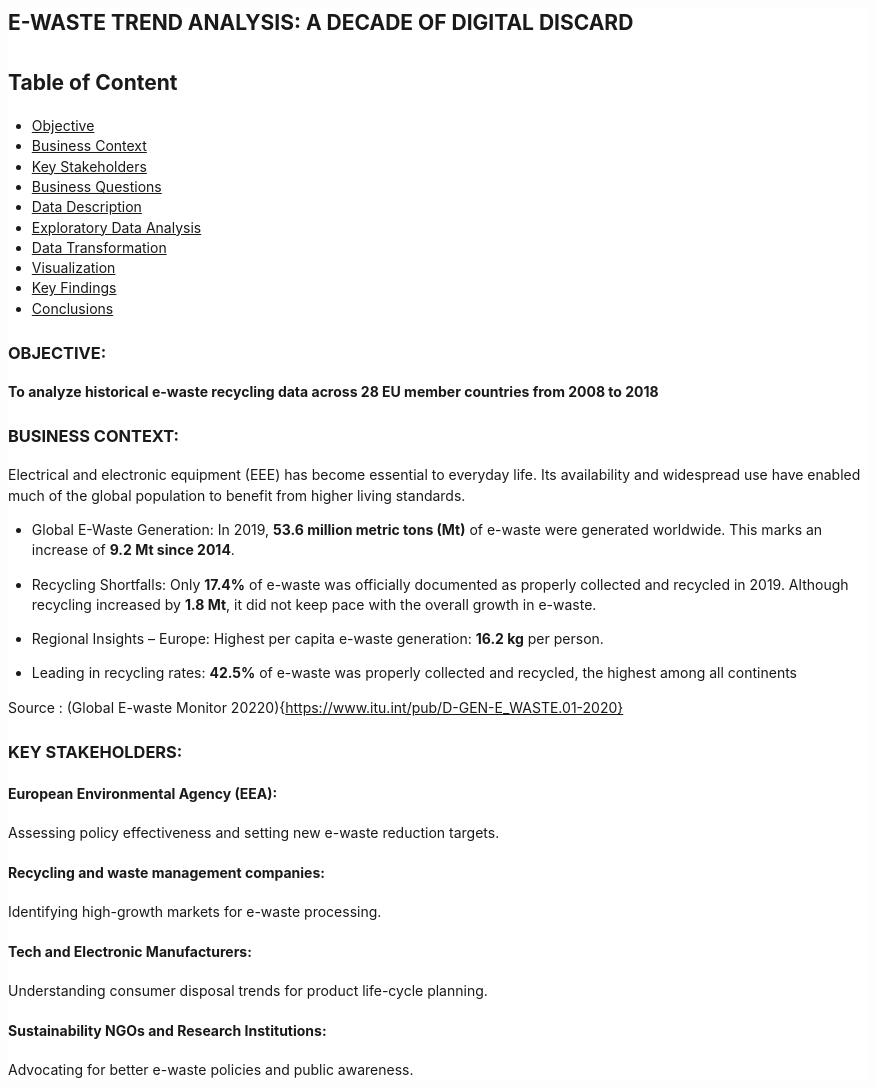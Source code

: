 ## E-WASTE TREND ANALYSIS: A DECADE OF DIGITAL DISCARD
## Table of Content
- [Objective](#Objective)
- [Business Context](#business-context)
- [Key Stakeholders](#key-stakeholders)
- [Business Questions](#business-questions)
- [Data Description](#data-description)
- [Exploratory Data Analysis](#exploratory-data-analysis(EDA))
- [Data Transformation](#data-transformation)
- [Visualization](#visualization)
- [Key Findings](#key-findings)
- [Conclusions](#conclusions)

### OBJECTIVE:

**To analyze historical e-waste recycling data across 28 EU member countries from 2008 to 2018**

### BUSINESS CONTEXT:

Electrical and electronic equipment (EEE) has become essential to everyday life. Its availability and widespread use have enabled much of the global population to benefit from higher living standards.

- Global E-Waste Generation: In 2019, **53.6 million metric tons (Mt)** of e-waste were generated worldwide. This marks an increase of **9.2 Mt since 2014**.

- Recycling Shortfalls: Only **17.4%** of e-waste was officially documented as properly collected and recycled in 2019. Although recycling increased by **1.8 Mt**, it did not keep pace with the overall growth in e-waste.

- Regional Insights – Europe: Highest per capita e-waste generation: **16.2 kg** per person.

- Leading in recycling rates: **42.5%** of e-waste was properly collected and recycled, the highest among all continents

Source : (Global E-waste Monitor 20220){https://www.itu.int/pub/D-GEN-E_WASTE.01-2020}

### KEY STAKEHOLDERS:

#### European Environmental Agency (EEA):

Assessing policy effectiveness and setting new e-waste reduction targets.

#### Recycling and waste management companies:

Identifying high-growth markets for e-waste processing.

#### Tech and Electronic Manufacturers:  
Understanding consumer disposal trends for product life-cycle planning.

#### Sustainability NGOs and Research Institutions:
Advocating for better e-waste policies and public awareness.
